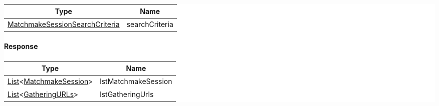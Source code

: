 | Type                             | Name           |
|----------------------------------|----------------|
| [MatchmakeSessionSearchCriteria] | searchCriteria |

#### Response

| Type                             | Name                |
|----------------------------------|---------------------|
| [List]&lt;[MatchmakeSession]&gt; | lstMatchmakeSession |
| [List]&lt;[GatheringURLs]&gt;    | lstGatheringUrls    |

[String]: /docs/nex/types#string
[Data]: /docs/nex/types#anydataholder
[List]: /docs/nex/types#list
[Buffer]: /docs/nex/types#buffer
[PID]: /docs/nex/types#pid

[Gathering]: /docs/nex/protocols/match-making/types#gathering-structure
[MatchmakeSessionSearchCriteria]: /docs/nex/protocols/match-making/types#matchmakesessionsearchcriteria-structure
[ResultRange]: /docs/nex/types#resultrange-structure
[GatheringURLs]: /docs/nex/protocols/match-making/types#gatheringurls-structure
[NotificationEvent]: Notification-Protocol#notificationevent-structure
[PlayingSession]: /docs/nex/protocols/match-making/types#playingsession-structure
[PersistentGathering]: /docs/nex/protocols/match-making/types#persistentgathering-structure
[SimplePlayingSession]: /docs/nex/protocols/match-making/types#simpleplayingsession-structure
[SimpleCommunity]: /docs/nex/protocols/match-making/types#simplecommunity-structure
[CreateMatchmakeSessionParam]: /docs/nex/protocols/match-making/types#creatematchmakesessionparam-structure
[MatchmakeSession]: /docs/nex/protocols/match-making/types#matchmakesession-structure
[JoinMatchmakeSessionParam]: /docs/nex/protocols/match-making/types#joinmatchmakesessionparam-structure
[AutoMatchmakeParam]: /docs/nex/protocols/match-making/types#automatchmakeparam-structure
[UpdateMatchmakeSessionParam]: /docs/nex/protocols/match-making/types#updatematchmakesessionparam-structure
[FindMatchmakeSessionByParticipantParam]: /docs/nex/protocols/match-making/types#findmatchmakesessionbyparticipantparam-structure
[FindMatchmakeSessionByParticipantResult]: /docs/nex/protocols/match-making/types#findmatchmakesessionbyparticipantresult-structure
